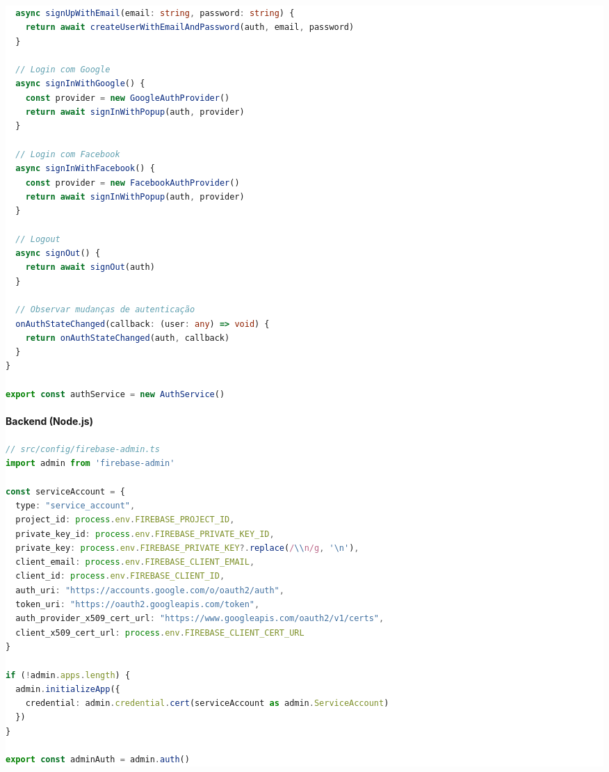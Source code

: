 ```typescript
  async signUpWithEmail(email: string, password: string) {
    return await createUserWithEmailAndPassword(auth, email, password)
  }

  // Login com Google
  async signInWithGoogle() {
    const provider = new GoogleAuthProvider()
    return await signInWithPopup(auth, provider)
  }

  // Login com Facebook
  async signInWithFacebook() {
    const provider = new FacebookAuthProvider()
    return await signInWithPopup(auth, provider)
  }

  // Logout
  async signOut() {
    return await signOut(auth)
  }

  // Observar mudanças de autenticação
  onAuthStateChanged(callback: (user: any) => void) {
    return onAuthStateChanged(auth, callback)
  }
}

export const authService = new AuthService()
```

#### Backend (Node.js)

```typescript
// src/config/firebase-admin.ts
import admin from 'firebase-admin'

const serviceAccount = {
  type: "service_account",
  project_id: process.env.FIREBASE_PROJECT_ID,
  private_key_id: process.env.FIREBASE_PRIVATE_KEY_ID,
  private_key: process.env.FIREBASE_PRIVATE_KEY?.replace(/\\n/g, '\n'),
  client_email: process.env.FIREBASE_CLIENT_EMAIL,
  client_id: process.env.FIREBASE_CLIENT_ID,
  auth_uri: "https://accounts.google.com/o/oauth2/auth",
  token_uri: "https://oauth2.googleapis.com/token",
  auth_provider_x509_cert_url: "https://www.googleapis.com/oauth2/v1/certs",
  client_x509_cert_url: process.env.FIREBASE_CLIENT_CERT_URL
}

if (!admin.apps.length) {
  admin.initializeApp({
    credential: admin.credential.cert(serviceAccount as admin.ServiceAccount)
  })
}

export const adminAuth = admin.auth()
```
